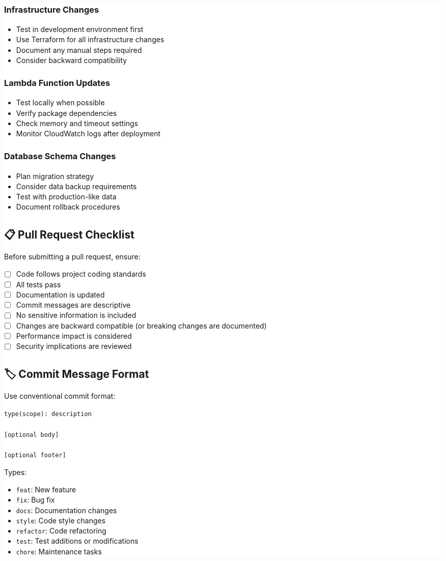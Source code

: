 ### Infrastructure Changes
- Test in development environment first
- Use Terraform for all infrastructure changes
- Document any manual steps required
- Consider backward compatibility

### Lambda Function Updates
- Test locally when possible
- Verify package dependencies
- Check memory and timeout settings
- Monitor CloudWatch logs after deployment

### Database Schema Changes
- Plan migration strategy
- Consider data backup requirements
- Test with production-like data
- Document rollback procedures

## 📋 Pull Request Checklist

Before submitting a pull request, ensure:

- [ ] Code follows project coding standards
- [ ] All tests pass
- [ ] Documentation is updated
- [ ] Commit messages are descriptive
- [ ] No sensitive information is included
- [ ] Changes are backward compatible (or breaking changes are documented)
- [ ] Performance impact is considered
- [ ] Security implications are reviewed

## 🏷️ Commit Message Format

Use conventional commit format:
```
type(scope): description

[optional body]

[optional footer]
```

Types:
- `feat`: New feature
- `fix`: Bug fix
- `docs`: Documentation changes
- `style`: Code style changes
- `refactor`: Code refactoring
- `test`: Test additions or modifications
- `chore`: Maintenance tasks
